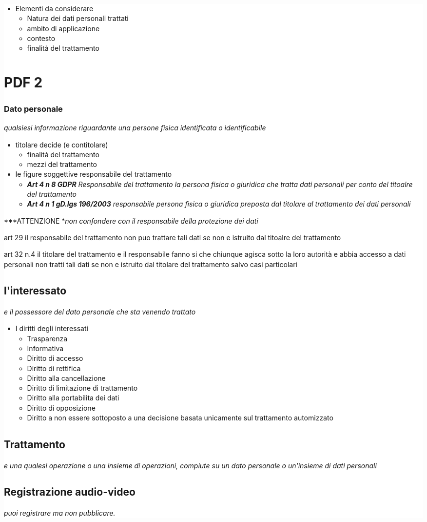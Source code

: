 - Elementi da considerare
   - Natura dei dati personali trattati 
   - ambito di applicazione
   - contesto 
   - finalità del trattamento

# PDF 2

### Dato personale
*qualsiesi informazione riguardante una persone fisica identificata o identificabile*

- titolare decide (e contitolare)
   - finalità del trattamento
   - mezzi del trattamento
- le figure soggettive responsabile del trattamento
   - ***Art 4 n 8 GDPR*** *Responsabile del trattamento la persona fisica o giuridica che tratta dati personali per conto del titoalre del trattamento*
   - ***Art 4 n 1 gD.lgs 196/2003*** *responsabile persona fisica o giuridica preposta dal titolare al trattamento dei dati personali*

***ATTENZIONE **non confondere con il responsabile della protezione dei dati*

art 29 il responsabile del trattamento non puo trattare tali dati se non e istruito dal titoalre del trattamento

art 32 n.4 il titolare del trattamento e il responsabile fanno si che chiunque agisca sotto la loro autorità e abbia accesso a dati personali non tratti tali dati se non e istruito dal titolare del trattamento salvo casi particolari

## l'interessato 
*e il possessore del dato personale che sta venendo trattato*

- I diritti degli interessati
  - Trasparenza
  - Informativa
  - Diritto di accesso
  - Diritto di rettifica
  - Diritto alla cancellazione
  - Diritto di limitazione di trattamento
  - Diritto alla portabilita dei dati 
  - Diritto di opposizione
  - Diritto a non essere sottoposto a una decisione basata unicamente sul trattamento automizzato

## Trattamento

*e una qualesi operazione o una insieme di operazioni, compiute su un dato personale o un'insieme di dati personali*

## Registrazione audio-video

*puoi registrare ma non pubblicare.*
